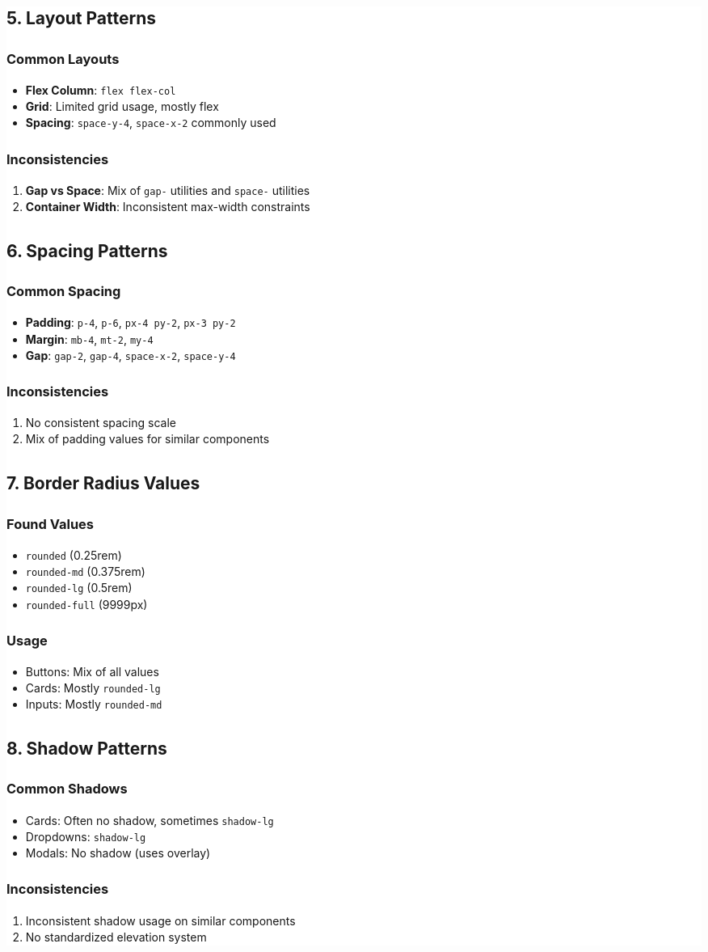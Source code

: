 ## 5. Layout Patterns

### Common Layouts
- **Flex Column**: `flex flex-col`
- **Grid**: Limited grid usage, mostly flex
- **Spacing**: `space-y-4`, `space-x-2` commonly used

### Inconsistencies
1. **Gap vs Space**: Mix of `gap-` utilities and `space-` utilities
2. **Container Width**: Inconsistent max-width constraints

## 6. Spacing Patterns

### Common Spacing
- **Padding**: `p-4`, `p-6`, `px-4 py-2`, `px-3 py-2`
- **Margin**: `mb-4`, `mt-2`, `my-4`
- **Gap**: `gap-2`, `gap-4`, `space-x-2`, `space-y-4`

### Inconsistencies
1. No consistent spacing scale
2. Mix of padding values for similar components

## 7. Border Radius Values

### Found Values
- `rounded` (0.25rem)
- `rounded-md` (0.375rem)
- `rounded-lg` (0.5rem)
- `rounded-full` (9999px)

### Usage
- Buttons: Mix of all values
- Cards: Mostly `rounded-lg`
- Inputs: Mostly `rounded-md`

## 8. Shadow Patterns

### Common Shadows
- Cards: Often no shadow, sometimes `shadow-lg`
- Dropdowns: `shadow-lg`
- Modals: No shadow (uses overlay)

### Inconsistencies
1. Inconsistent shadow usage on similar components
2. No standardized elevation system
